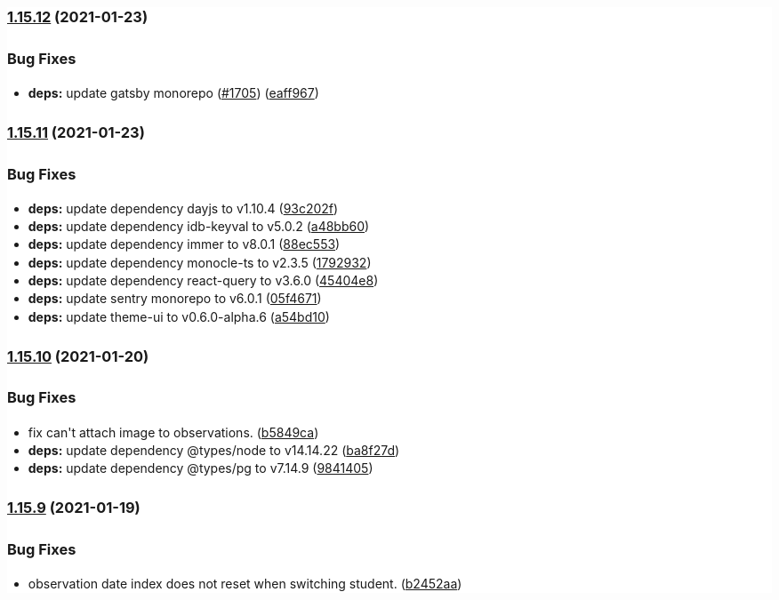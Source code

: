 
### [1.15.12](https://github.com/obserfy/obserfy/compare/v1.15.11...v1.15.12) (2021-01-23)


### Bug Fixes

* **deps:** update gatsby monorepo ([#1705](https://github.com/obserfy/obserfy/issues/1705)) ([eaff967](https://github.com/obserfy/obserfy/commit/eaff967deda87e7c6b0e16f62cc9d73680ba2988))

### [1.15.11](https://github.com/obserfy/obserfy/compare/v1.15.10...v1.15.11) (2021-01-23)


### Bug Fixes

* **deps:** update dependency dayjs to v1.10.4 ([93c202f](https://github.com/obserfy/obserfy/commit/93c202fe640f6181553358b5e841a3aef1ae3800))
* **deps:** update dependency idb-keyval to v5.0.2 ([a48bb60](https://github.com/obserfy/obserfy/commit/a48bb60e39fd4d49a5a07215ec68a61d5a19aef9))
* **deps:** update dependency immer to v8.0.1 ([88ec553](https://github.com/obserfy/obserfy/commit/88ec55346b52d110c70025e4db687fc0f9fd9fd0))
* **deps:** update dependency monocle-ts to v2.3.5 ([1792932](https://github.com/obserfy/obserfy/commit/1792932896dfb75246e635b5b3fe2d8f2a709074))
* **deps:** update dependency react-query to v3.6.0 ([45404e8](https://github.com/obserfy/obserfy/commit/45404e847acf487d3abe6060d10b4ebd5e0350c7))
* **deps:** update sentry monorepo to v6.0.1 ([05f4671](https://github.com/obserfy/obserfy/commit/05f4671fcb76a1145b2631d468a48d17161b9734))
* **deps:** update theme-ui to v0.6.0-alpha.6 ([a54bd10](https://github.com/obserfy/obserfy/commit/a54bd108c843a96512787ca884884cbf5fdc02b5))

### [1.15.10](https://github.com/obserfy/obserfy/compare/v1.15.9...v1.15.10) (2021-01-20)


### Bug Fixes

* fix can't attach image to observations. ([b5849ca](https://github.com/obserfy/obserfy/commit/b5849ca627bb0391ff661df023e85b4d9b291775))
* **deps:** update dependency @types/node to v14.14.22 ([ba8f27d](https://github.com/obserfy/obserfy/commit/ba8f27dad0d5a5e85615869b31c8e25224ee3bab))
* **deps:** update dependency @types/pg to v7.14.9 ([9841405](https://github.com/obserfy/obserfy/commit/984140544f8de6fded69eb3ab36c9639e9930794))

### [1.15.9](https://github.com/obserfy/obserfy/compare/v1.15.8...v1.15.9) (2021-01-19)


### Bug Fixes

* observation date index does not reset when switching student. ([b2452aa](https://github.com/obserfy/obserfy/commit/b2452aac4f02003e1975b0c6cd15a0f7d0218ada))
